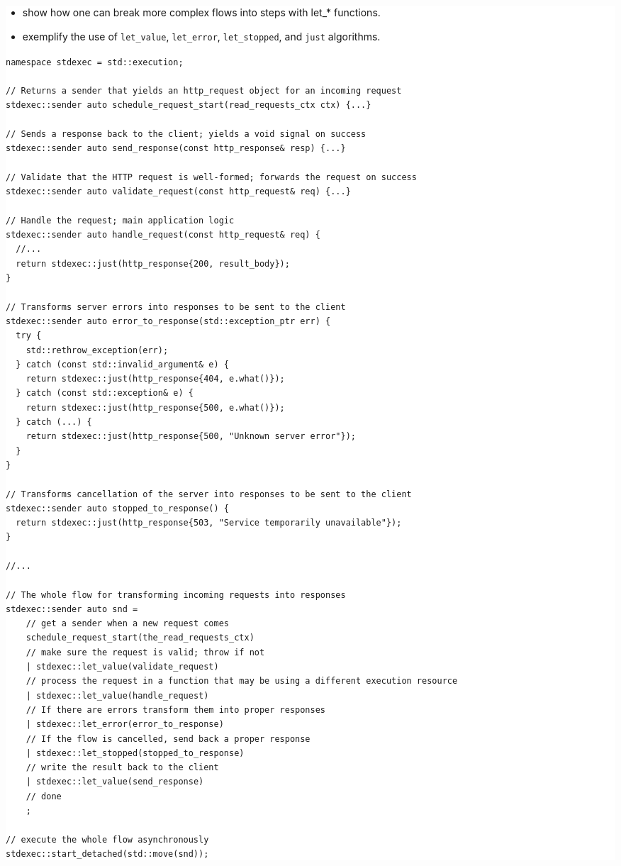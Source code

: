 * show how one can break more complex flows into steps with let\_\* functions.

* exemplify the use of `let_value`, `let_error`, `let_stopped`, and `just` algorithms.

```
namespace stdexec = std::execution;

// Returns a sender that yields an http_request object for an incoming request
stdexec::sender auto schedule_request_start(read_requests_ctx ctx) {...}

// Sends a response back to the client; yields a void signal on success
stdexec::sender auto send_response(const http_response& resp) {...}

// Validate that the HTTP request is well-formed; forwards the request on success
stdexec::sender auto validate_request(const http_request& req) {...}

// Handle the request; main application logic
stdexec::sender auto handle_request(const http_request& req) {
  //...
  return stdexec::just(http_response{200, result_body});
}

// Transforms server errors into responses to be sent to the client
stdexec::sender auto error_to_response(std::exception_ptr err) {
  try {
    std::rethrow_exception(err);
  } catch (const std::invalid_argument& e) {
    return stdexec::just(http_response{404, e.what()});
  } catch (const std::exception& e) {
    return stdexec::just(http_response{500, e.what()});
  } catch (...) {
    return stdexec::just(http_response{500, "Unknown server error"});
  }
}

// Transforms cancellation of the server into responses to be sent to the client
stdexec::sender auto stopped_to_response() {
  return stdexec::just(http_response{503, "Service temporarily unavailable"});
}

//...

// The whole flow for transforming incoming requests into responses
stdexec::sender auto snd =
    // get a sender when a new request comes
    schedule_request_start(the_read_requests_ctx)
    // make sure the request is valid; throw if not
    | stdexec::let_value(validate_request)
    // process the request in a function that may be using a different execution resource
    | stdexec::let_value(handle_request)
    // If there are errors transform them into proper responses
    | stdexec::let_error(error_to_response)
    // If the flow is cancelled, send back a proper response
    | stdexec::let_stopped(stopped_to_response)
    // write the result back to the client
    | stdexec::let_value(send_response)
    // done
    ;

// execute the whole flow asynchronously
stdexec::start_detached(std::move(snd));
```
